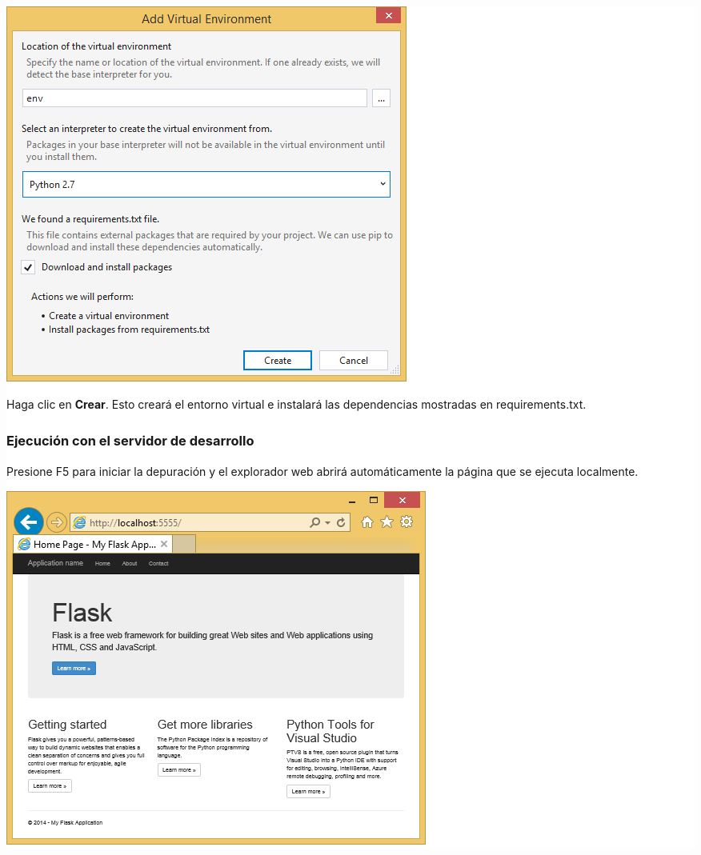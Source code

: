 ![](./media/web-sites-python-create-deploy-flask-app/ptvs-add-virtual-env-27.png)

Haga clic en **Crear**. Esto creará el entorno virtual e instalará las dependencias mostradas en requirements.txt.

### Ejecución con el servidor de desarrollo

Presione F5 para iniciar la depuración y el explorador web abrirá automáticamente la página que se ejecuta localmente.

![](./media/web-sites-python-create-deploy-flask-app/windows-browser-flask.png)
